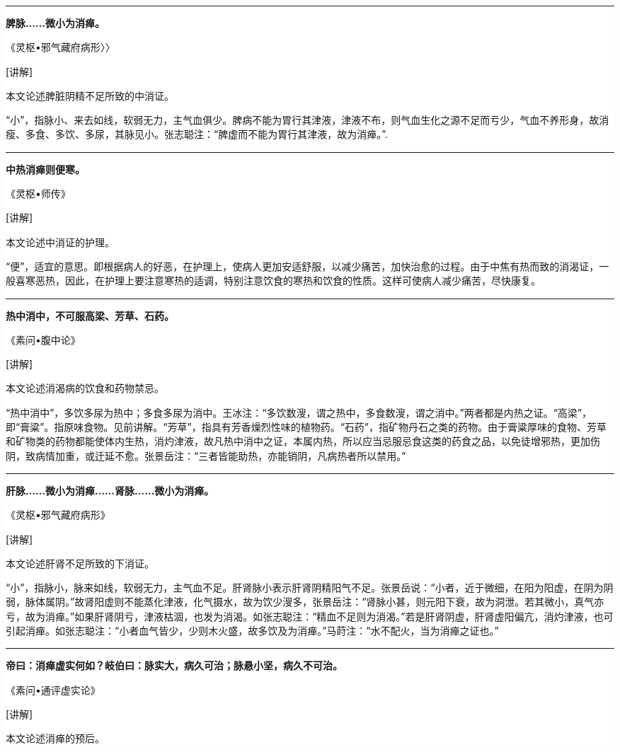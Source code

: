 * * *

**脾脉……微小为消瘅。**

《灵枢•邪气藏府病形〉〉

[讲解]

本文论述脾脏阴精不足所致的中消证。

“小”，指脉小、来去如线，软弱无力，主气血俱少。脾病不能为胃行其津液，津液不布，则气血生化之源不足而亏少，气血不养形身，故消瘦、多食、多饮、多尿，其脉见小。张志聪注：“脾虚而不能为胃行其津液，故为消瘅。”.

* * *

**中热消瘅则便寒。**

《灵枢•师传》

[讲解]

本文论述中消证的护理。

“便”，适宜的意思。即根据病人的好恶，在护理上，使病人更加安适舒服，以减少痛苦，加快治愈的过程。由于中焦有热而致的消渴证，一般喜寒恶热，因此，在护理上要注意寒热的适调，特别注意饮食的寒热和饮食的性质。这样可使病人减少痛苦，尽快康复。

* * *

**热中消中，不可服高梁、芳草、石药。**

《素问•腹中论》

[讲解]

本文论述消渴病的饮食和药物禁忌。

“热中消中”，多饮多尿为热中；多食多尿为消中。王冰注：“多饮数溲，谓之热中，多食数溲，谓之消中。”两者都是内热之证。“高梁”，即“膏粱”。指原味食物。见前讲解。“芳草”，指具有芳香燥烈性味的植物药。“石药”，指矿物丹石之类的药物。由于膏粱厚味的食物、芳草和矿物类的药物都能使体内生热，消灼津液，故凡热中消中之证，本属内热，所以应当忌服忌食这类的药食之品，以免徒增邪热，更加伤阴，致病情加重，或迁延不愈。张景岳注：“三者皆能助热，亦能销阴，凡病热者所以禁用。”

* * *

**肝脉……微小为消瘅……肾脉……微小为消瘅。**

《灵枢•邪气藏府病形》

[讲解]

本文论述肝肾不足所致的下消证。

“小”，指脉小，脉来如线，软弱无力，主气血不足。肝肾脉小表示肝肾阴精阳气不足。张景岳说：“小者，近于微细，在阳为阳虚，在阴为阴弱，脉体属阴。”故肾阳虚则不能蒸化津液，化气摄水，故为饮少溲多，张景岳注：“肾脉小甚，则元阳下衰，故为洞泄。若其微小，真气亦亏，故为消瘅。”如果肝肾阴亏，津液枯涸，也发为消渴。如张志聪注：“精血不足则为消渴。”若是肝肾阴虚，肝肾虚阳偏亢，消灼津液，也可引起消瘅。如张志聪注：“小者血气皆少，少则木火盛，故多饮及为消瘅。”马莳注：“水不配火，当为消瘅之证也。”

* * *

**帝曰：消瘅虚实何如？岐伯曰：脉实大，病久可治；脉悬小坚，病久不可治。**

《素问•通评虚实论》

[讲解]

本文论述消瘅的预后。
